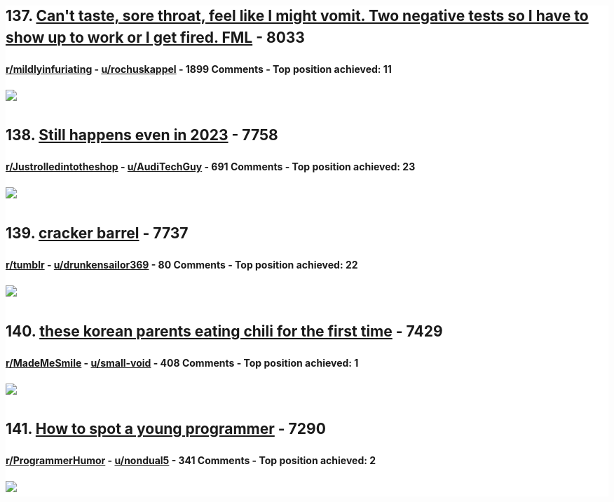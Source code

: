 ## 137. [Can't taste, sore throat, feel like I might vomit. Two negative tests so I have to show up to work or I get fired. FML](http://reddit.com/r/mildlyinfuriating/comments/11888pj/cant_taste_sore_throat_feel_like_i_might_vomit/) - 8033
#### [r/mildlyinfuriating](http://reddit.com/r/mildlyinfuriating) - [u/rochuskappel](http://reddit.com/u/rochuskappel) - 1899 Comments - Top position achieved: 11

<a href="https://i.redd.it/5otybfbezlja1.jpg"><img src="https://b.thumbs.redditmedia.com/SvTC5iwxEvFKrUouzR3ni7jKXRkeuUMz264hkM1XLoE.jpg"></img></a>

## 138. [Still happens even in 2023](http://reddit.com/r/Justrolledintotheshop/comments/1182zve/still_happens_even_in_2023/) - 7758
#### [r/Justrolledintotheshop](http://reddit.com/r/Justrolledintotheshop) - [u/AudiTechGuy](http://reddit.com/u/AudiTechGuy) - 691 Comments - Top position achieved: 23

<a href="https://www.reddit.com/gallery/1182zve"><img src="https://b.thumbs.redditmedia.com/oCgRrsxsUGBAZqZPRNOwOp1-sfGdxMrNuarYrBCJoLQ.jpg"></img></a>

## 139. [cracker barrel](http://reddit.com/r/tumblr/comments/1184ezv/cracker_barrel/) - 7737
#### [r/tumblr](http://reddit.com/r/tumblr) - [u/drunkensailor369](http://reddit.com/u/drunkensailor369) - 80 Comments - Top position achieved: 22

<a href="https://i.redd.it/61beh3m1dlja1.jpg"><img src="https://a.thumbs.redditmedia.com/tilyMsnK3o8yOmx5lbNqzY4glS6uPihOdPBXNMih7V0.jpg"></img></a>

## 140. [these korean parents eating chili for the first time](http://reddit.com/r/MadeMeSmile/comments/118oba7/these_korean_parents_eating_chili_for_the_first/) - 7429
#### [r/MadeMeSmile](http://reddit.com/r/MadeMeSmile) - [u/small-void](http://reddit.com/u/small-void) - 408 Comments - Top position achieved: 1

<a href="https://v.redd.it/ftlssjekynja1"><img src="https://b.thumbs.redditmedia.com/gAds6wME5DvIlP92suki3D07OAx4hrIln5Zs3QCjvyc.jpg"></img></a>

## 141. [How to spot a young programmer](http://reddit.com/r/ProgrammerHumor/comments/1184ql7/how_to_spot_a_young_programmer/) - 7290
#### [r/ProgrammerHumor](http://reddit.com/r/ProgrammerHumor) - [u/nondual5](http://reddit.com/u/nondual5) - 341 Comments - Top position achieved: 2

<a href="https://i.redd.it/g175uw14yjja1.jpg"><img src="https://b.thumbs.redditmedia.com/kY3catToIAaB3U0YwZ6okJ8cn_nnzjlZlezYIr47OHg.jpg"></img></a>
